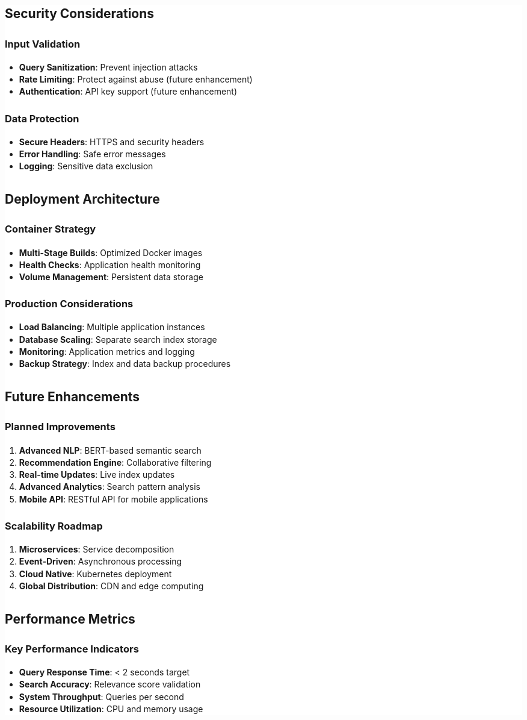 ## Security Considerations

### Input Validation
- **Query Sanitization**: Prevent injection attacks
- **Rate Limiting**: Protect against abuse (future enhancement)
- **Authentication**: API key support (future enhancement)

### Data Protection
- **Secure Headers**: HTTPS and security headers
- **Error Handling**: Safe error messages
- **Logging**: Sensitive data exclusion

## Deployment Architecture

### Container Strategy
- **Multi-Stage Builds**: Optimized Docker images
- **Health Checks**: Application health monitoring
- **Volume Management**: Persistent data storage

### Production Considerations
- **Load Balancing**: Multiple application instances
- **Database Scaling**: Separate search index storage
- **Monitoring**: Application metrics and logging
- **Backup Strategy**: Index and data backup procedures

## Future Enhancements

### Planned Improvements
1. **Advanced NLP**: BERT-based semantic search
2. **Recommendation Engine**: Collaborative filtering
3. **Real-time Updates**: Live index updates
4. **Advanced Analytics**: Search pattern analysis
5. **Mobile API**: RESTful API for mobile applications

### Scalability Roadmap
1. **Microservices**: Service decomposition
2. **Event-Driven**: Asynchronous processing
3. **Cloud Native**: Kubernetes deployment
4. **Global Distribution**: CDN and edge computing

## Performance Metrics

### Key Performance Indicators
- **Query Response Time**: < 2 seconds target
- **Search Accuracy**: Relevance score validation
- **System Throughput**: Queries per second
- **Resource Utilization**: CPU and memory usage
